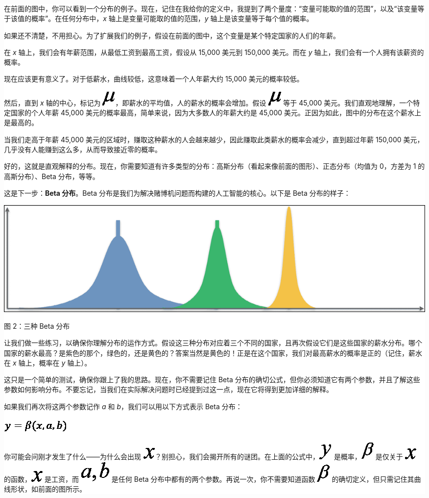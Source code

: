 在前面的图中，你可以看到一个分布的例子。现在，记住在我给你的定义中，我提到了两个量度：“变量可能取的值的范围”，以及“该变量等于该值的概率”。在任何分布中，*x* 轴上是变量可能取的值的范围，*y* 轴上是该变量等于每个值的概率。

如果还不清楚，不用担心。为了扩展我们的例子，假设在前面的图中，这个变量是某个特定国家的人们的年薪。

在 *x* 轴上，我们会有年薪范围，从最低工资到最高工资，假设从 15,000 美元到 150,000 美元。而在 *y* 轴上，我们会有一个人拥有该薪资的概率。

现在应该更有意义了。对于低薪水，曲线较低，这意味着一个人年薪大约 15,000 美元的概率较低。

然后，直到 *x* 轴的中心，标记为 ![](img/B14110_05_015.png)，即薪水的平均值，人的薪水的概率会增加。假设 ![](img/B14110_05_016.png) 等于 45,000 美元。我们直观地理解，一个特定国家的个人年薪 45,000 美元的概率最高，简单来说，因为大多数人的年薪大约是 45,000 美元。正因为如此，图中的分布在这个薪水上是最高的。

当我们走高于年薪 45,000 美元的区域时，赚取这种薪水的人会越来越少，因此赚取此类薪水的概率会减少，直到超过年薪 150,000 美元，几乎没有人能赚到这么多，从而导致接近零的概率。

好的，这就是直观解释的分布。现在，你需要知道有许多类型的分布：高斯分布（看起来像前面的图形）、正态分布（均值为 0，方差为 1 的高斯分布）、Beta 分布，等等。

这是下一步：**Beta 分布**。Beta 分布是我们为解决赌博机问题而构建的人工智能的核心。以下是 Beta 分布的样子：

![](img/B14110_05_02.png)

图 2：三种 Beta 分布

让我们做一些练习，以确保你理解分布的运作方式。假设这三种分布对应着三个不同的国家，且再次假设它们是这些国家的薪水分布。哪个国家的薪水最高？是紫色的那个，绿色的，还是黄色的？答案当然是黄色的！正是在这个国家，我们对最高薪水的概率是正的（记住，薪水在 *x* 轴上，概率在 *y* 轴上）。

这只是一个简单的测试，确保你跟上了我的思路。现在，你不需要记住 Beta 分布的确切公式，但你必须知道它有两个参数，并且了解这些参数如何影响分布。不要忘记，当我们在实际解决问题时已经提到过这一点，现在它将得到更加详细的解释。

如果我们再次将这两个参数记作 *a* 和 *b*，我们可以用以下方式表示 Beta 分布：

![](img/B14110_05_0011.png)

你可能会问刚才发生了什么——为什么会出现 ![](img/B14110_05_018.png)？别担心，我们会揭开所有的谜团。在上面的公式中，![](img/B14110_05_019.png) 是概率，![](img/B14110_05_020.png) 是仅关于 ![](img/B14110_05_021.png) 的函数，![](img/B14110_05_022.png) 是工资，而 ![](img/B14110_05_023.png) 是任何 Beta 分布中都有的两个参数。再说一次，你不需要知道函数 ![](img/B14110_05_024.png) 的确切定义，但只需记住其曲线形状，如前面的图所示。
